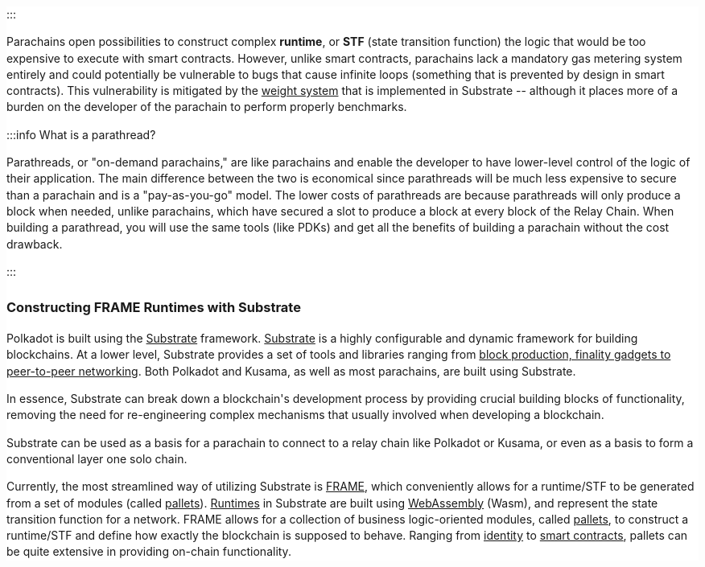 :::

Parachains open possibilities to construct complex **runtime**, or **STF** (state transition
function) the logic that would be too expensive to execute with smart contracts. However, unlike
smart contracts, parachains lack a mandatory gas metering system entirely and could potentially be
vulnerable to bugs that cause infinite loops (something that is prevented by design in smart
contracts). This vulnerability is mitigated by the
[weight system](https://docs.substrate.io/build/tx-weights-fees/) that is implemented in Substrate
-- although it places more of a burden on the developer of the parachain to perform properly
benchmarks.

:::info What is a parathread?

Parathreads, or "on-demand parachains," are like parachains and enable the developer to have
lower-level control of the logic of their application. The main difference between the two is
economical since parathreads will be much less expensive to secure than a parachain and is a
"pay-as-you-go" model. The lower costs of parathreads are because parathreads will only produce a
block when needed, unlike parachains, which have secured a slot to produce a block at every block of
the Relay Chain. When building a parathread, you will use the same tools (like PDKs) and get all the
benefits of building a parachain without the cost drawback.

:::

### Constructing FRAME Runtimes with Substrate

Polkadot is built using the [Substrate](https://substrate.io/) framework.
[Substrate](https://substrate.io/) is a highly configurable and dynamic framework for building
blockchains. At a lower level, Substrate provides a set of tools and libraries ranging from
[block production, finality gadgets to peer-to-peer networking](https://docs.substrate.io/reference/rust-api/).
Both Polkadot and Kusama, as well as most parachains, are built using Substrate.

In essence, Substrate can break down a blockchain's development process by providing crucial
building blocks of functionality, removing the need for re-engineering complex mechanisms that
usually involved when developing a blockchain.

Substrate can be used as a basis for a parachain to connect to a relay chain like Polkadot or
Kusama, or even as a basis to form a conventional layer one solo chain.

Currently, the most streamlined way of utilizing Substrate is
[FRAME](https://docs.substrate.io/learn/runtime-development/#frame), which conveniently allows for a
runtime/STF to be generated from a set of modules (called
[pallets](https://docs.substrate.io/reference/frame-pallets/)).
[Runtimes](https://docs.substrate.io/learn/architecture/#runtime) in Substrate are built using
[WebAssembly](../learn/learn-wasm.md) (Wasm), and represent the state transition function for a
network. FRAME allows for a collection of business logic-oriented modules, called
[pallets](https://docs.substrate.io/reference/frame-pallets/), to construct a runtime/STF and define
how exactly the blockchain is supposed to behave. Ranging from
[identity](https://paritytech.github.io/substrate/master/pallet_identity/index.html) to
[smart contracts](https://paritytech.github.io/substrate/master/pallet_contracts/index.html),
pallets can be quite extensive in providing on-chain functionality.
